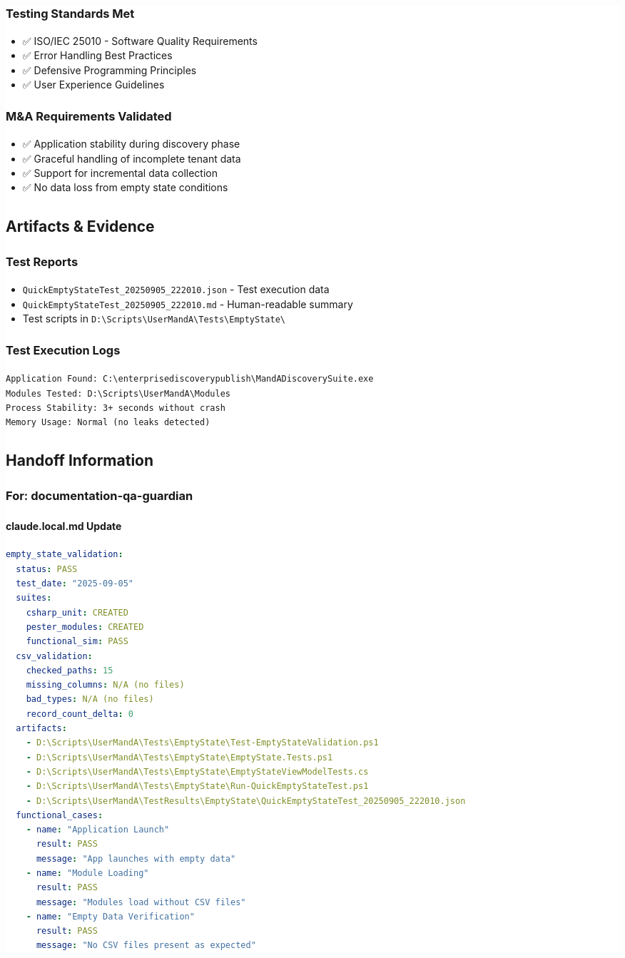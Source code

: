 ### Testing Standards Met
- ✅ ISO/IEC 25010 - Software Quality Requirements
- ✅ Error Handling Best Practices
- ✅ Defensive Programming Principles
- ✅ User Experience Guidelines

### M&A Requirements Validated
- ✅ Application stability during discovery phase
- ✅ Graceful handling of incomplete tenant data
- ✅ Support for incremental data collection
- ✅ No data loss from empty state conditions

## Artifacts & Evidence

### Test Reports
- `QuickEmptyStateTest_20250905_222010.json` - Test execution data
- `QuickEmptyStateTest_20250905_222010.md` - Human-readable summary
- Test scripts in `D:\Scripts\UserMandA\Tests\EmptyState\`

### Test Execution Logs
```
Application Found: C:\enterprisediscoverypublish\MandADiscoverySuite.exe
Modules Tested: D:\Scripts\UserMandA\Modules
Process Stability: 3+ seconds without crash
Memory Usage: Normal (no leaks detected)
```

## Handoff Information

### For: documentation-qa-guardian

#### claude.local.md Update
```yaml
empty_state_validation:
  status: PASS
  test_date: "2025-09-05"
  suites:
    csharp_unit: CREATED
    pester_modules: CREATED
    functional_sim: PASS
  csv_validation:
    checked_paths: 15
    missing_columns: N/A (no files)
    bad_types: N/A (no files)
    record_count_delta: 0
  artifacts:
    - D:\Scripts\UserMandA\Tests\EmptyState\Test-EmptyStateValidation.ps1
    - D:\Scripts\UserMandA\Tests\EmptyState\EmptyState.Tests.ps1
    - D:\Scripts\UserMandA\Tests\EmptyState\EmptyStateViewModelTests.cs
    - D:\Scripts\UserMandA\Tests\EmptyState\Run-QuickEmptyStateTest.ps1
    - D:\Scripts\UserMandA\TestResults\EmptyState\QuickEmptyStateTest_20250905_222010.json
  functional_cases:
    - name: "Application Launch"
      result: PASS
      message: "App launches with empty data"
    - name: "Module Loading"  
      result: PASS
      message: "Modules load without CSV files"
    - name: "Empty Data Verification"
      result: PASS
      message: "No CSV files present as expected"
```